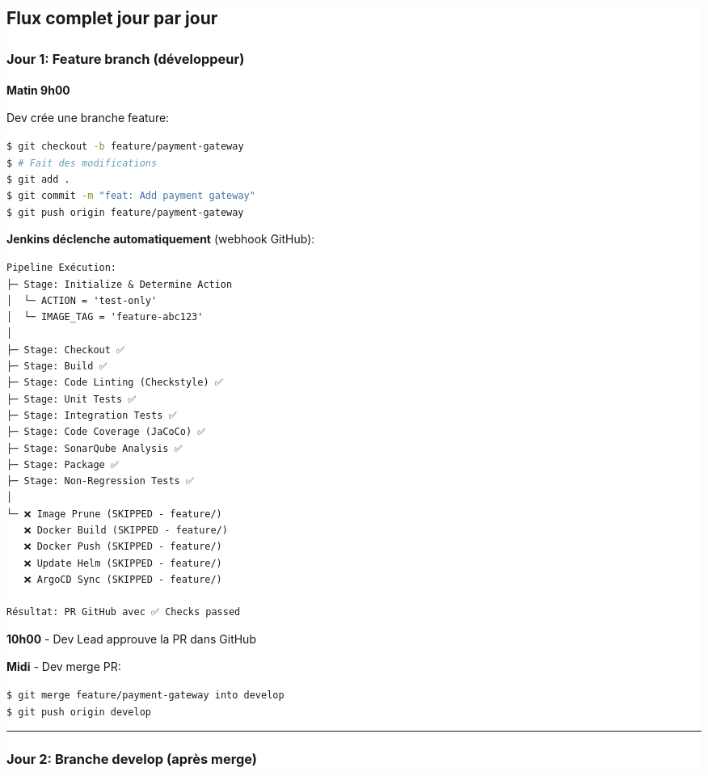 
## Flux complet jour par jour

### Jour 1: Feature branch (développeur)

**Matin 9h00**

Dev crée une branche feature:
```bash
$ git checkout -b feature/payment-gateway
$ # Fait des modifications
$ git add .
$ git commit -m "feat: Add payment gateway"
$ git push origin feature/payment-gateway
```

**Jenkins déclenche automatiquement** (webhook GitHub):

```
Pipeline Exécution:
├─ Stage: Initialize & Determine Action
│  └─ ACTION = 'test-only'
│  └─ IMAGE_TAG = 'feature-abc123'
│
├─ Stage: Checkout ✅
├─ Stage: Build ✅
├─ Stage: Code Linting (Checkstyle) ✅
├─ Stage: Unit Tests ✅
├─ Stage: Integration Tests ✅
├─ Stage: Code Coverage (JaCoCo) ✅
├─ Stage: SonarQube Analysis ✅
├─ Stage: Package ✅
├─ Stage: Non-Regression Tests ✅
│
└─ ❌ Image Prune (SKIPPED - feature/)
   ❌ Docker Build (SKIPPED - feature/)
   ❌ Docker Push (SKIPPED - feature/)
   ❌ Update Helm (SKIPPED - feature/)
   ❌ ArgoCD Sync (SKIPPED - feature/)

Résultat: PR GitHub avec ✅ Checks passed
```

**10h00** - Dev Lead approuve la PR dans GitHub

**Midi** - Dev merge PR:
```bash
$ git merge feature/payment-gateway into develop
$ git push origin develop
```

---

### Jour 2: Branche develop (après merge)
